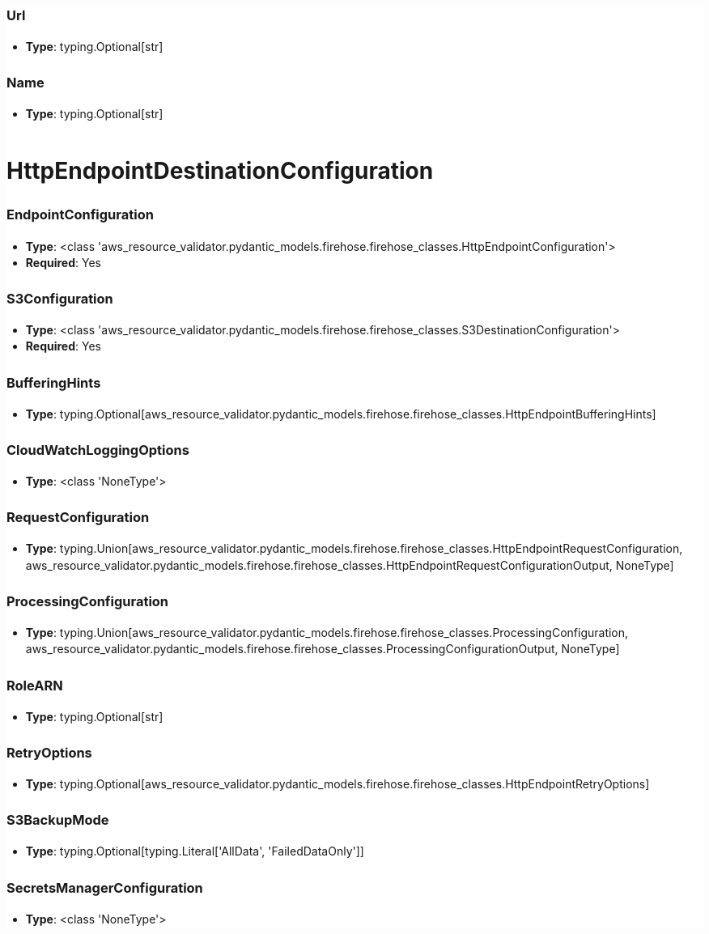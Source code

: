 ### Url
- **Type**: typing.Optional[str]

### Name
- **Type**: typing.Optional[str]


# HttpEndpointDestinationConfiguration

### EndpointConfiguration
- **Type**: <class 'aws_resource_validator.pydantic_models.firehose.firehose_classes.HttpEndpointConfiguration'>
- **Required**: Yes

### S3Configuration
- **Type**: <class 'aws_resource_validator.pydantic_models.firehose.firehose_classes.S3DestinationConfiguration'>
- **Required**: Yes

### BufferingHints
- **Type**: typing.Optional[aws_resource_validator.pydantic_models.firehose.firehose_classes.HttpEndpointBufferingHints]

### CloudWatchLoggingOptions
- **Type**: <class 'NoneType'>

### RequestConfiguration
- **Type**: typing.Union[aws_resource_validator.pydantic_models.firehose.firehose_classes.HttpEndpointRequestConfiguration, aws_resource_validator.pydantic_models.firehose.firehose_classes.HttpEndpointRequestConfigurationOutput, NoneType]

### ProcessingConfiguration
- **Type**: typing.Union[aws_resource_validator.pydantic_models.firehose.firehose_classes.ProcessingConfiguration, aws_resource_validator.pydantic_models.firehose.firehose_classes.ProcessingConfigurationOutput, NoneType]

### RoleARN
- **Type**: typing.Optional[str]

### RetryOptions
- **Type**: typing.Optional[aws_resource_validator.pydantic_models.firehose.firehose_classes.HttpEndpointRetryOptions]

### S3BackupMode
- **Type**: typing.Optional[typing.Literal['AllData', 'FailedDataOnly']]

### SecretsManagerConfiguration
- **Type**: <class 'NoneType'>
